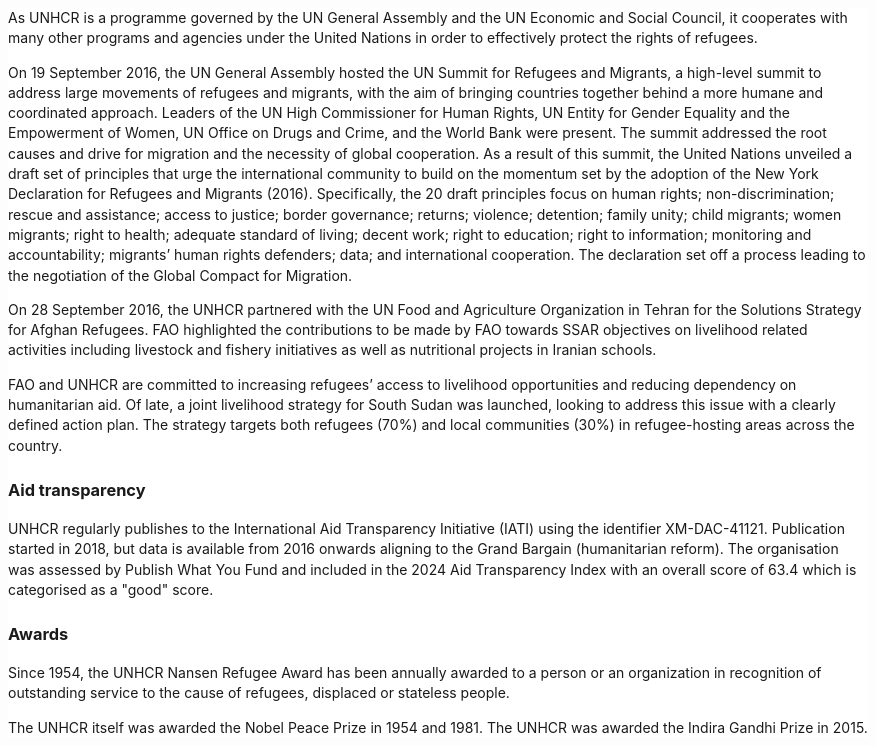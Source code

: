 As UNHCR is a programme governed by the UN General Assembly and the UN
Economic and Social Council, it cooperates with many other programs and
agencies under the United Nations in order to effectively protect the rights
of refugees.

On 19 September 2016, the UN General Assembly hosted the UN Summit for
Refugees and Migrants, a high-level summit to address large movements of
refugees and migrants, with the aim of bringing countries together behind a
more humane and coordinated approach. Leaders of the UN High Commissioner for
Human Rights, UN Entity for Gender Equality and the Empowerment of Women, UN
Office on Drugs and Crime, and the World Bank were present. The summit
addressed the root causes and drive for migration and the necessity of global
cooperation. As a result of this summit, the United Nations unveiled a draft
set of principles that urge the international community to build on the
momentum set by the adoption of the New York Declaration for Refugees and
Migrants (2016). Specifically, the 20 draft principles focus on human rights;
non-discrimination; rescue and assistance; access to justice; border
governance; returns; violence; detention; family unity; child migrants; women
migrants; right to health; adequate standard of living; decent work; right to
education; right to information; monitoring and accountability; migrants’
human rights defenders; data; and international cooperation. The declaration
set off a process leading to the negotiation of the Global Compact for
Migration.

On 28 September 2016, the UNHCR partnered with the UN Food and Agriculture
Organization in Tehran for the Solutions Strategy for Afghan Refugees. FAO
highlighted the contributions to be made by FAO towards SSAR objectives on
livelihood related activities including livestock and fishery initiatives as
well as nutritional projects in Iranian schools.

FAO and UNHCR are committed to increasing refugees’ access to livelihood
opportunities and reducing dependency on humanitarian aid. Of late, a joint
livelihood strategy for South Sudan was launched, looking to address this
issue with a clearly defined action plan. The strategy targets both refugees
(70%) and local communities (30%) in refugee-hosting areas across the country.

### Aid transparency

UNHCR regularly publishes to the International Aid Transparency Initiative
(IATI) using the identifier XM-DAC-41121. Publication started in 2018, but
data is available from 2016 onwards aligning to the Grand Bargain
(humanitarian reform). The organisation was assessed by Publish What You Fund
and included in the 2024 Aid Transparency Index with an overall score of 63.4
which is categorised as a "good" score.

### Awards

Since 1954, the UNHCR Nansen Refugee Award has been annually awarded to a
person or an organization in recognition of outstanding service to the cause
of refugees, displaced or stateless people.

The UNHCR itself was awarded the Nobel Peace Prize in 1954 and 1981. The UNHCR
was awarded the Indira Gandhi Prize in 2015.
